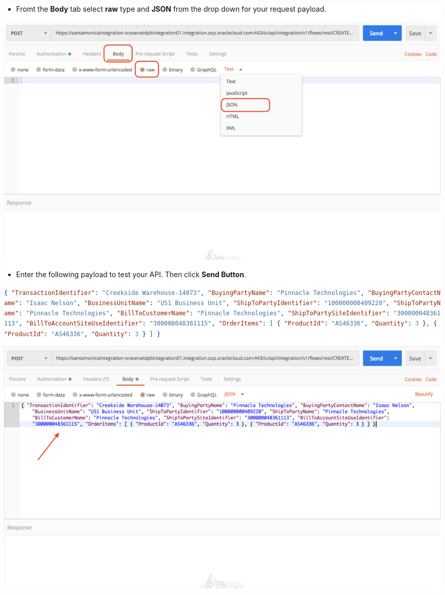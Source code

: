 -   Fromt the **Body** tab select **raw** type and **JSON** from the drop down for your request payload.

![](./images/Postman2.png " ")

-   Enter the following payload to test your API. Then click **Send Button**. 

```JSON
{ "TransactionIdentifier": "Creekside Warehouse-14073", "BuyingPartyName": "Pinnacle Technologies", "BuyingPartyContactName": "Isaac Nelson", "BusinessUnitName": "US1 Business Unit", "ShipToPartyIdentifier": "100000000409220", "ShipToPartyName": "Pinnacle Technologies", "BillToCustomerName": "Pinnacle Technologies", "ShipToPartySiteIdentifier": "300000048361113", "BillToAccountSiteUseIdentifier": "300000048361115", "OrderItems": [ { "ProductId": "AS46336", "Quantity": 3 }, { "ProductId": "AS46336", "Quantity": 3 } ] }
```

![](./images/Postman3.png " ")
